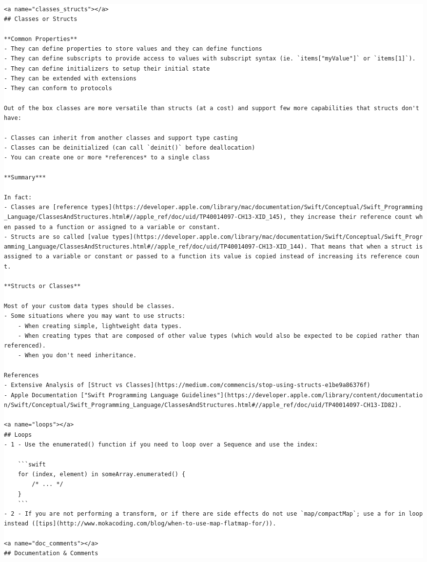 ```
<a name="classes_structs"></a>
## Classes or Structs

**Common Properties**
- They can define properties to store values and they can define functions
- They can define subscripts to provide access to values with subscript syntax (ie. `items["myValue"]` or `items[1]`).
- They can define initializers to setup their initial state
- They can be extended with extensions
- They can conform to protocols

Out of the box classes are more versatile than structs (at a cost) and support few more capabilities that structs don't have:

- Classes can inherit from another classes and support type casting
- Classes can be deinitialized (can call `deinit()` before deallocation)
- You can create one or more *references* to a single class

**Summary***

In fact:
- Classes are [reference types](https://developer.apple.com/library/mac/documentation/Swift/Conceptual/Swift_Programming_Language/ClassesAndStructures.html#//apple_ref/doc/uid/TP40014097-CH13-XID_145), they increase their reference count when passed to a function or assigned to a variable or constant.
- Structs are so called [value types](https://developer.apple.com/library/mac/documentation/Swift/Conceptual/Swift_Programming_Language/ClassesAndStructures.html#//apple_ref/doc/uid/TP40014097-CH13-XID_144). That means that when a struct is assigned to a variable or constant or passed to a function its value is copied instead of increasing its reference count. 

**Structs or Classes**

Most of your custom data types should be classes.
- Some situations where you may want to use structs:
    - When creating simple, lightweight data types.
    - When creating types that are composed of other value types (which would also be expected to be copied rather than referenced).
    - When you don't need inheritance.

References
- Extensive Analysis of [Struct vs Classes](https://medium.com/commencis/stop-using-structs-e1be9a86376f)
- Apple Documentation ["Swift Programming Language Guidelines"](https://developer.apple.com/library/content/documentation/Swift/Conceptual/Swift_Programming_Language/ClassesAndStructures.html#//apple_ref/doc/uid/TP40014097-CH13-ID82).

<a name="loops"></a>
## Loops
- 1 - Use the enumerated() function if you need to loop over a Sequence and use the index:

    ```swift
    for (index, element) in someArray.enumerated() {
        /* ... */
    }
    ```
- 2 - If you are not performing a transform, or if there are side effects do not use `map/compactMap`; use a for in loop instead ([tips](http://www.mokacoding.com/blog/when-to-use-map-flatmap-for/)).

<a name="doc_comments"></a>
## Documentation & Comments

```